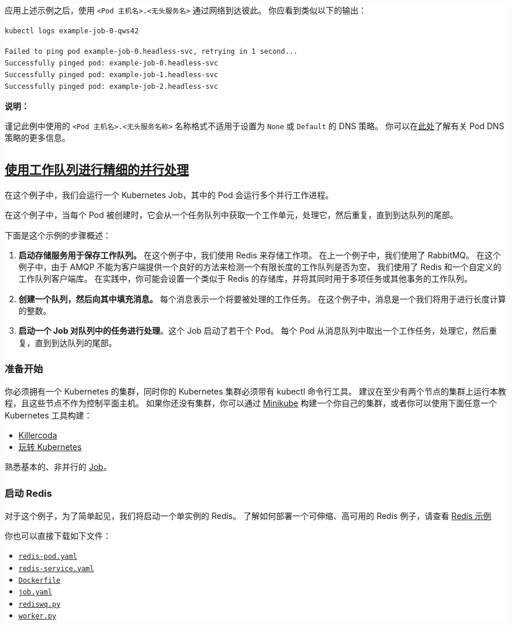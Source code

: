 应用上述示例之后，使用 `<Pod 主机名>.<无头服务名>` 通过网络到达彼此。 你应看到类似以下的输出：

```shell
kubectl logs example-job-0-qws42
```

```
Failed to ping pod example-job-0.headless-svc, retrying in 1 second...
Successfully pinged pod: example-job-0.headless-svc
Successfully pinged pod: example-job-1.headless-svc
Successfully pinged pod: example-job-2.headless-svc
```

**说明：**

谨记此例中使用的 `<Pod 主机名>.<无头服务名称>` 名称格式不适用于设置为 `None` 或 `Default` 的 DNS 策略。 你可以在[此处](https://kubernetes.io/zh-cn/docs/concepts/services-networking/dns-pod-service/#pod-s-dns-policy)了解有关 Pod DNS 策略的更多信息。
## [使用工作队列进行精细的并行处理](https://kubernetes.io/zh-cn/docs/tasks/job/fine-parallel-processing-work-queue/)
在这个例子中，我们会运行一个 Kubernetes Job，其中的 Pod 会运行多个并行工作进程。

在这个例子中，当每个 Pod 被创建时，它会从一个任务队列中获取一个工作单元，处理它，然后重复，直到到达队列的尾部。

下面是这个示例的步骤概述：

1. **启动存储服务用于保存工作队列。** 在这个例子中，我们使用 Redis 来存储工作项。 在上一个例子中，我们使用了 RabbitMQ。 在这个例子中，由于 AMQP 不能为客户端提供一个良好的方法来检测一个有限长度的工作队列是否为空， 我们使用了 Redis 和一个自定义的工作队列客户端库。 在实践中，你可能会设置一个类似于 Redis 的存储库，并将其同时用于多项任务或其他事务的工作队列。

2. **创建一个队列，然后向其中填充消息。** 每个消息表示一个将要被处理的工作任务。 在这个例子中，消息是一个我们将用于进行长度计算的整数。

3. **启动一个 Job 对队列中的任务进行处理**。这个 Job 启动了若干个 Pod。 每个 Pod 从消息队列中取出一个工作任务，处理它，然后重复，直到到达队列的尾部。

### 准备开始[](https://kubernetes.io/zh-cn/docs/tasks/job/fine-parallel-processing-work-queue/#%E5%87%86%E5%A4%87%E5%BC%80%E5%A7%8B)

你必须拥有一个 Kubernetes 的集群，同时你的 Kubernetes 集群必须带有 kubectl 命令行工具。 建议在至少有两个节点的集群上运行本教程，且这些节点不作为控制平面主机。 如果你还没有集群，你可以通过 [Minikube](https://minikube.sigs.k8s.io/docs/tutorials/multi_node/) 构建一个你自己的集群，或者你可以使用下面任意一个 Kubernetes 工具构建：

- [Killercoda](https://killercoda.com/playgrounds/scenario/kubernetes)
- [玩转 Kubernetes](http://labs.play-with-k8s.com/)

熟悉基本的、非并行的 [Job](https://kubernetes.io/zh-cn/docs/concepts/workloads/controllers/job/)。

### 启动 Redis[](https://kubernetes.io/zh-cn/docs/tasks/job/fine-parallel-processing-work-queue/#%E5%90%AF%E5%8A%A8-redis)

对于这个例子，为了简单起见，我们将启动一个单实例的 Redis。 了解如何部署一个可伸缩、高可用的 Redis 例子，请查看 [Redis 示例](https://github.com/kubernetes/examples/tree/master/guestbook)

你也可以直接下载如下文件：

- [`redis-pod.yaml`](https://kubernetes.io/examples/application/job/redis/redis-pod.yaml)
- [`redis-service.yaml`](https://kubernetes.io/examples/application/job/redis/redis-service.yaml)
- [`Dockerfile`](https://kubernetes.io/examples/application/job/redis/Dockerfile)
- [`job.yaml`](https://kubernetes.io/examples/application/job/redis/job.yaml)
- [`rediswq.py`](https://kubernetes.io/examples/application/job/redis/rediswq.py)
- [`worker.py`](https://kubernetes.io/examples/application/job/redis/worker.py)

